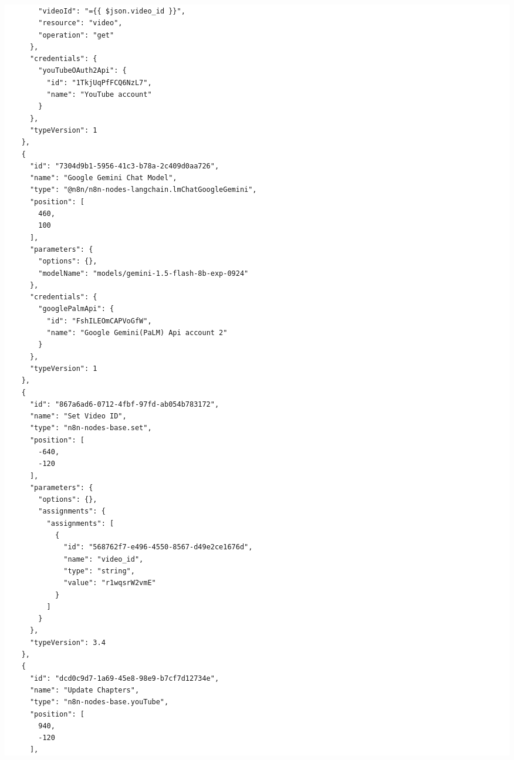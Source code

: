 ```
        "videoId": "={{ $json.video_id }}",
        "resource": "video",
        "operation": "get"
      },
      "credentials": {
        "youTubeOAuth2Api": {
          "id": "1TkjUqPfFCQ6NzL7",
          "name": "YouTube account"
        }
      },
      "typeVersion": 1
    },
    {
      "id": "7304d9b1-5956-41c3-b78a-2c409d0aa726",
      "name": "Google Gemini Chat Model",
      "type": "@n8n/n8n-nodes-langchain.lmChatGoogleGemini",
      "position": [
        460,
        100
      ],
      "parameters": {
        "options": {},
        "modelName": "models/gemini-1.5-flash-8b-exp-0924"
      },
      "credentials": {
        "googlePalmApi": {
          "id": "FshILEOmCAPVoGfW",
          "name": "Google Gemini(PaLM) Api account 2"
        }
      },
      "typeVersion": 1
    },
    {
      "id": "867a6ad6-0712-4fbf-97fd-ab054b783172",
      "name": "Set Video ID",
      "type": "n8n-nodes-base.set",
      "position": [
        -640,
        -120
      ],
      "parameters": {
        "options": {},
        "assignments": {
          "assignments": [
            {
              "id": "568762f7-e496-4550-8567-d49e2ce1676d",
              "name": "video_id",
              "type": "string",
              "value": "r1wqsrW2vmE"
            }
          ]
        }
      },
      "typeVersion": 3.4
    },
    {
      "id": "dcd0c9d7-1a69-45e8-98e9-b7cf7d12734e",
      "name": "Update Chapters",
      "type": "n8n-nodes-base.youTube",
      "position": [
        940,
        -120
      ],
```
